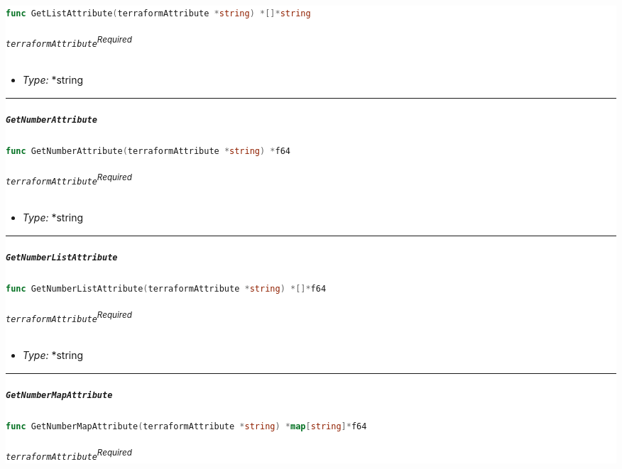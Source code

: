 ```go
func GetListAttribute(terraformAttribute *string) *[]*string
```

###### `terraformAttribute`<sup>Required</sup> <a name="terraformAttribute" id="rhizo-co-terraform-provider-oci.waasHttpRedirect.WaasHttpRedirectTargetOutputReference.getListAttribute.parameter.terraformAttribute"></a>

- *Type:* *string

---

##### `GetNumberAttribute` <a name="GetNumberAttribute" id="rhizo-co-terraform-provider-oci.waasHttpRedirect.WaasHttpRedirectTargetOutputReference.getNumberAttribute"></a>

```go
func GetNumberAttribute(terraformAttribute *string) *f64
```

###### `terraformAttribute`<sup>Required</sup> <a name="terraformAttribute" id="rhizo-co-terraform-provider-oci.waasHttpRedirect.WaasHttpRedirectTargetOutputReference.getNumberAttribute.parameter.terraformAttribute"></a>

- *Type:* *string

---

##### `GetNumberListAttribute` <a name="GetNumberListAttribute" id="rhizo-co-terraform-provider-oci.waasHttpRedirect.WaasHttpRedirectTargetOutputReference.getNumberListAttribute"></a>

```go
func GetNumberListAttribute(terraformAttribute *string) *[]*f64
```

###### `terraformAttribute`<sup>Required</sup> <a name="terraformAttribute" id="rhizo-co-terraform-provider-oci.waasHttpRedirect.WaasHttpRedirectTargetOutputReference.getNumberListAttribute.parameter.terraformAttribute"></a>

- *Type:* *string

---

##### `GetNumberMapAttribute` <a name="GetNumberMapAttribute" id="rhizo-co-terraform-provider-oci.waasHttpRedirect.WaasHttpRedirectTargetOutputReference.getNumberMapAttribute"></a>

```go
func GetNumberMapAttribute(terraformAttribute *string) *map[string]*f64
```

###### `terraformAttribute`<sup>Required</sup> <a name="terraformAttribute" id="rhizo-co-terraform-provider-oci.waasHttpRedirect.WaasHttpRedirectTargetOutputReference.getNumberMapAttribute.parameter.terraformAttribute"></a>
